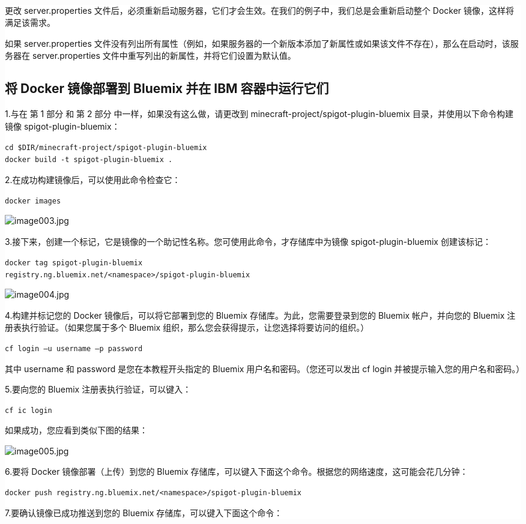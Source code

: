 更改 server.properties 文件后，必须重新启动服务器，它们才会生效。在我们的例子中，我们总是会重新启动整个 Docker 镜像，这样将满足该需求。

如果 server.properties 文件没有列出所有属性（例如，如果服务器的一个新版本添加了新属性或如果该文件不存在），那么在启动时，该服务器在 server.properties 文件中重写列出的新属性，并将它们设置为默认值。

## 将 Docker 镜像部署到 Bluemix 并在 IBM 容器中运行它们

1.与在 第 1 部分 和 第 2 部分 中一样，如果没有这么做，请更改到 minecraft-project/spigot-plugin-bluemix 目录，并使用以下命令构建镜像 spigot-plugin-bluemix：

```
cd $DIR/minecraft-project/spigot-plugin-bluemix
docker build -t spigot-plugin-bluemix .
```

2.在成功构建镜像后，可以使用此命令检查它：

```
docker images
```

![image003.jpg](https://www.ibm.com/developerworks/cn/cloud/library/cl-bluemix-minecraft-spigot-trs-3/image003.jpg)

3.接下来，创建一个标记，它是镜像的一个助记性名称。您可使用此命令，才存储库中为镜像 spigot-plugin-bluemix 创建该标记：

```
docker tag spigot-plugin-bluemix 
registry.ng.bluemix.net/<namespace>/spigot-plugin-bluemix
```

![image004.jpg](https://www.ibm.com/developerworks/cn/cloud/library/cl-bluemix-minecraft-spigot-trs-3/image004.jpg)

4.构建并标记您的 Docker 镜像后，可以将它部署到您的 Bluemix 存储库。为此，您需要登录到您的 Bluemix 帐户，并向您的 Bluemix 注册表执行验证。（如果您属于多个 Bluemix 组织，那么您会获得提示，让您选择将要访问的组织。）

```
cf login –u username –p password
```

其中 username 和 password 是您在本教程开头指定的 Bluemix 用户名和密码。（您还可以发出 cf login 并被提示输入您的用户名和密码。）

5.要向您的 Bluemix 注册表执行验证，可以键入：

```
cf ic login
```

如果成功，您应看到类似下图的结果：


![image005.jpg](https://www.ibm.com/developerworks/cn/cloud/library/cl-bluemix-minecraft-spigot-trs-3/image005.jpg)

6.要将 Docker 镜像部署（上传）到您的 Bluemix 存储库，可以键入下面这个命令。根据您的网络速度，这可能会花几分钟：

```
docker push registry.ng.bluemix.net/<namespace>/spigot-plugin-bluemix
```

7.要确认镜像已成功推送到您的 Bluemix 存储库，可以键入下面这个命令：
